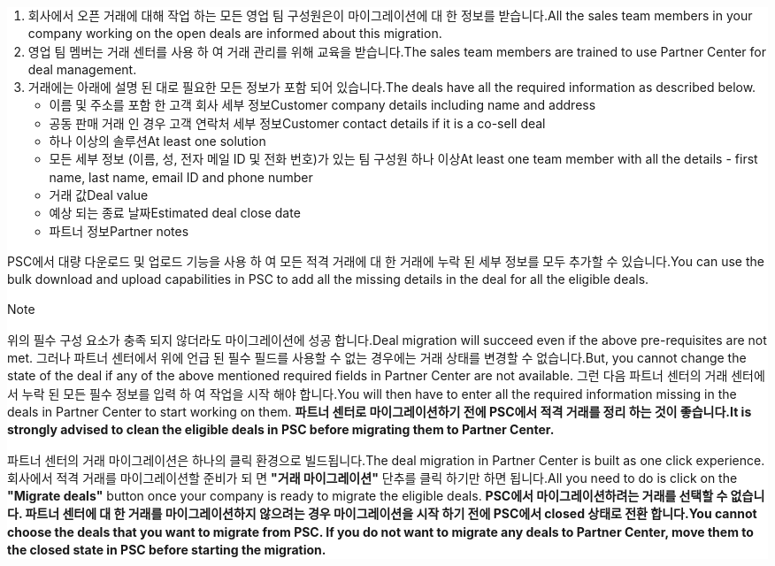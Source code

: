 1. <span data-ttu-id="b5a3d-210">회사에서 오픈 거래에 대해 작업 하는 모든 영업 팀 구성원은이 마이그레이션에 대 한 정보를 받습니다.</span><span class="sxs-lookup"><span data-stu-id="b5a3d-210">All the sales team members in your company working on the open deals are informed about this migration.</span></span>
2. <span data-ttu-id="b5a3d-211">영업 팀 멤버는 거래 센터를 사용 하 여 거래 관리를 위해 교육을 받습니다.</span><span class="sxs-lookup"><span data-stu-id="b5a3d-211">The sales team members are trained to use Partner Center for deal management.</span></span>
3. <span data-ttu-id="b5a3d-212">거래에는 아래에 설명 된 대로 필요한 모든 정보가 포함 되어 있습니다.</span><span class="sxs-lookup"><span data-stu-id="b5a3d-212">The deals have all the required information as described below.</span></span>
    - <span data-ttu-id="b5a3d-213">이름 및 주소를 포함 한 고객 회사 세부 정보</span><span class="sxs-lookup"><span data-stu-id="b5a3d-213">Customer company details including name and address</span></span>
    - <span data-ttu-id="b5a3d-214">공동 판매 거래 인 경우 고객 연락처 세부 정보</span><span class="sxs-lookup"><span data-stu-id="b5a3d-214">Customer contact details if it is a co-sell deal</span></span>
    - <span data-ttu-id="b5a3d-215">하나 이상의 솔루션</span><span class="sxs-lookup"><span data-stu-id="b5a3d-215">At least one solution</span></span>
    - <span data-ttu-id="b5a3d-216">모든 세부 정보 (이름, 성, 전자 메일 ID 및 전화 번호)가 있는 팀 구성원 하나 이상</span><span class="sxs-lookup"><span data-stu-id="b5a3d-216">At least one team member with all the details - first name, last name, email ID and phone number</span></span>
    - <span data-ttu-id="b5a3d-217">거래 값</span><span class="sxs-lookup"><span data-stu-id="b5a3d-217">Deal value</span></span>
    - <span data-ttu-id="b5a3d-218">예상 되는 종료 날짜</span><span class="sxs-lookup"><span data-stu-id="b5a3d-218">Estimated deal close date</span></span>
    - <span data-ttu-id="b5a3d-219">파트너 정보</span><span class="sxs-lookup"><span data-stu-id="b5a3d-219">Partner notes</span></span>

<span data-ttu-id="b5a3d-220">PSC에서 대량 다운로드 및 업로드 기능을 사용 하 여 모든 적격 거래에 대 한 거래에 누락 된 세부 정보를 모두 추가할 수 있습니다.</span><span class="sxs-lookup"><span data-stu-id="b5a3d-220">You can use the bulk download and upload capabilities in PSC to add all the missing details in the deal for all the eligible deals.</span></span>

>[!Note]
> <span data-ttu-id="b5a3d-221">위의 필수 구성 요소가 충족 되지 않더라도 마이그레이션에 성공 합니다.</span><span class="sxs-lookup"><span data-stu-id="b5a3d-221">Deal migration will succeed even if the above pre-requisites are not met.</span></span> <span data-ttu-id="b5a3d-222">그러나 파트너 센터에서 위에 언급 된 필수 필드를 사용할 수 없는 경우에는 거래 상태를 변경할 수 없습니다.</span><span class="sxs-lookup"><span data-stu-id="b5a3d-222">But, you cannot change the state of the deal if any of the above mentioned required fields in Partner Center are not available.</span></span> <span data-ttu-id="b5a3d-223">그런 다음 파트너 센터의 거래 센터에서 누락 된 모든 필수 정보를 입력 하 여 작업을 시작 해야 합니다.</span><span class="sxs-lookup"><span data-stu-id="b5a3d-223">You will then have to enter all the required information missing in the deals in Partner Center to start working on them.</span></span> <span data-ttu-id="b5a3d-224">**파트너 센터로 마이그레이션하기 전에 PSC에서 적격 거래를 정리 하는 것이 좋습니다.**</span><span class="sxs-lookup"><span data-stu-id="b5a3d-224">**It is strongly advised to clean the eligible deals in PSC before migrating them to Partner Center.**</span></span>

<span data-ttu-id="b5a3d-225">파트너 센터의 거래 마이그레이션은 하나의 클릭 환경으로 빌드됩니다.</span><span class="sxs-lookup"><span data-stu-id="b5a3d-225">The deal migration in Partner Center is built as one click experience.</span></span> <span data-ttu-id="b5a3d-226">회사에서 적격 거래를 마이그레이션할 준비가 되 면 **"거래 마이그레이션"** 단추를 클릭 하기만 하면 됩니다.</span><span class="sxs-lookup"><span data-stu-id="b5a3d-226">All you need to do is click on the **"Migrate deals"** button once your company is ready to migrate the eligible deals.</span></span> <span data-ttu-id="b5a3d-227">**PSC에서 마이그레이션하려는 거래를 선택할 수 없습니다. 파트너 센터에 대 한 거래를 마이그레이션하지 않으려는 경우 마이그레이션을 시작 하기 전에 PSC에서 closed 상태로 전환 합니다.**</span><span class="sxs-lookup"><span data-stu-id="b5a3d-227">**You cannot choose the deals that you want to migrate from PSC. If you do not want to migrate any deals to Partner Center, move them to the closed state in PSC before starting the migration.**</span></span>
